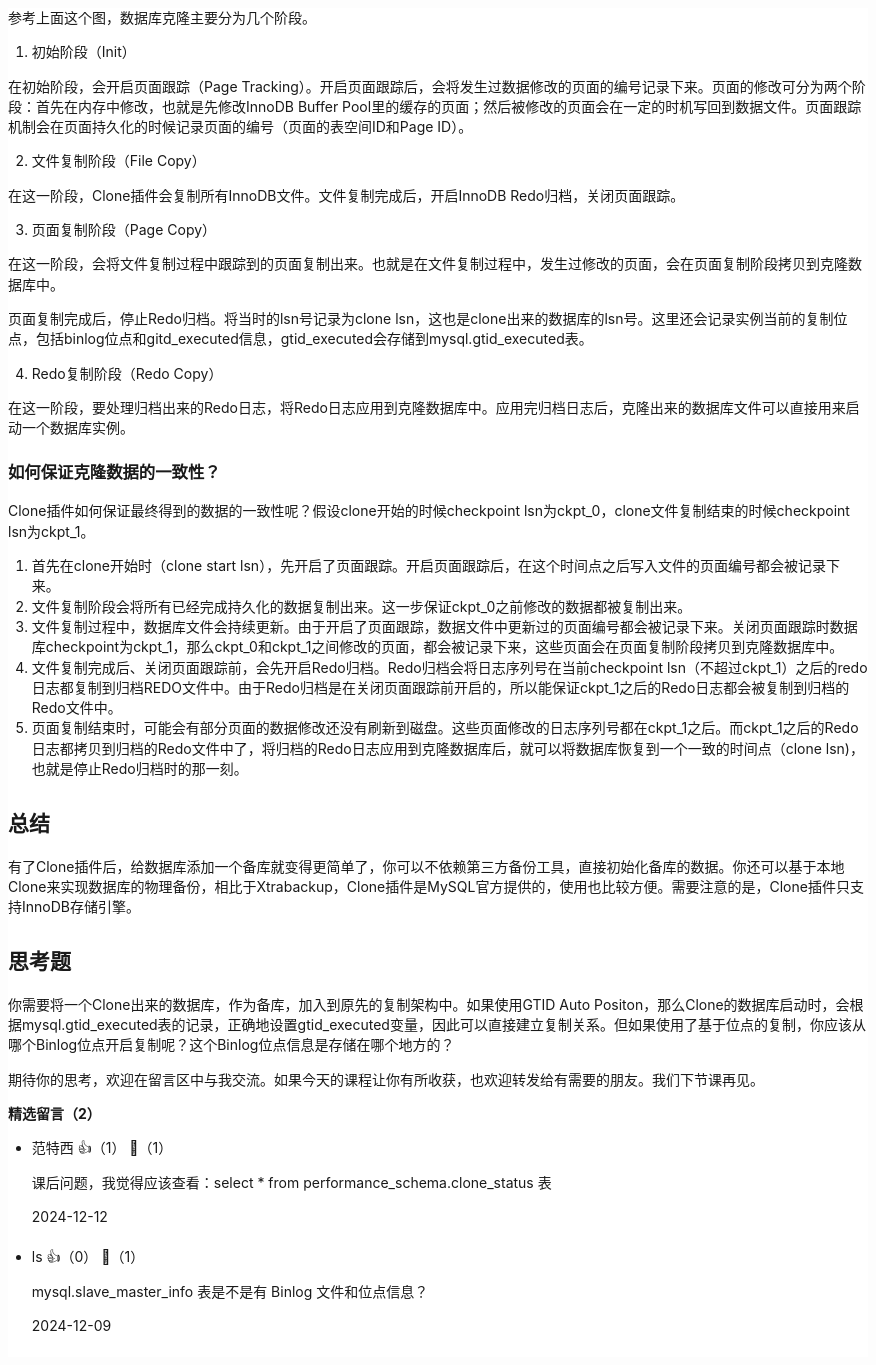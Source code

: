 参考上面这个图，数据库克隆主要分为几个阶段。

1. 初始阶段（Init）

在初始阶段，会开启页面跟踪（Page Tracking）。开启页面跟踪后，会将发生过数据修改的页面的编号记录下来。页面的修改可分为两个阶段：首先在内存中修改，也就是先修改InnoDB Buffer Pool里的缓存的页面；然后被修改的页面会在一定的时机写回到数据文件。页面跟踪机制会在页面持久化的时候记录页面的编号（页面的表空间ID和Page ID）。

2. 文件复制阶段（File Copy）

在这一阶段，Clone插件会复制所有InnoDB文件。文件复制完成后，开启InnoDB Redo归档，关闭页面跟踪。

3. 页面复制阶段（Page Copy）

在这一阶段，会将文件复制过程中跟踪到的页面复制出来。也就是在文件复制过程中，发生过修改的页面，会在页面复制阶段拷贝到克隆数据库中。

页面复制完成后，停止Redo归档。将当时的lsn号记录为clone lsn，这也是clone出来的数据库的lsn号。这里还会记录实例当前的复制位点，包括binlog位点和gitd\_executed信息，gtid\_executed会存储到mysql.gtid\_executed表。

4. Redo复制阶段（Redo Copy）

在这一阶段，要处理归档出来的Redo日志，将Redo日志应用到克隆数据库中。应用完归档日志后，克隆出来的数据库文件可以直接用来启动一个数据库实例。

### 如何保证克隆数据的一致性？

Clone插件如何保证最终得到的数据的一致性呢？假设clone开始的时候checkpoint lsn为ckpt\_0，clone文件复制结束的时候checkpoint lsn为ckpt\_1。

1. 首先在clone开始时（clone start lsn），先开启了页面跟踪。开启页面跟踪后，在这个时间点之后写入文件的页面编号都会被记录下来。
2. 文件复制阶段会将所有已经完成持久化的数据复制出来。这一步保证ckpt\_0之前修改的数据都被复制出来。
3. 文件复制过程中，数据库文件会持续更新。由于开启了页面跟踪，数据文件中更新过的页面编号都会被记录下来。关闭页面跟踪时数据库checkpoint为ckpt\_1，那么ckpt\_0和ckpt\_1之间修改的页面，都会被记录下来，这些页面会在页面复制阶段拷贝到克隆数据库中。
4. 文件复制完成后、关闭页面跟踪前，会先开启Redo归档。Redo归档会将日志序列号在当前checkpoint lsn（不超过ckpt\_1）之后的redo日志都复制到归档REDO文件中。由于Redo归档是在关闭页面跟踪前开启的，所以能保证ckpt\_1之后的Redo日志都会被复制到归档的Redo文件中。
5. 页面复制结束时，可能会有部分页面的数据修改还没有刷新到磁盘。这些页面修改的日志序列号都在ckpt\_1之后。而ckpt\_1之后的Redo日志都拷贝到归档的Redo文件中了，将归档的Redo日志应用到克隆数据库后，就可以将数据库恢复到一个一致的时间点（clone lsn)，也就是停止Redo归档时的那一刻。

## 总结

有了Clone插件后，给数据库添加一个备库就变得更简单了，你可以不依赖第三方备份工具，直接初始化备库的数据。你还可以基于本地Clone来实现数据库的物理备份，相比于Xtrabackup，Clone插件是MySQL官方提供的，使用也比较方便。需要注意的是，Clone插件只支持InnoDB存储引擎。

## 思考题

你需要将一个Clone出来的数据库，作为备库，加入到原先的复制架构中。如果使用GTID Auto Positon，那么Clone的数据库启动时，会根据mysql.gtid\_executed表的记录，正确地设置gtid\_executed变量，因此可以直接建立复制关系。但如果使用了基于位点的复制，你应该从哪个Binlog位点开启复制呢？这个Binlog位点信息是存储在哪个地方的？

期待你的思考，欢迎在留言区中与我交流。如果今天的课程让你有所收获，也欢迎转发给有需要的朋友。我们下节课再见。
<div><strong>精选留言（2）</strong></div><ul>
<li><span>范特西</span> 👍（1） 💬（1）<p>课后问题，我觉得应该查看：select * from performance_schema.clone_status 表</p>2024-12-12</li><br/><li><span>ls</span> 👍（0） 💬（1）<p>mysql.slave_master_info 表是不是有 Binlog 文件和位点信息？</p>2024-12-09</li><br/>
</ul>